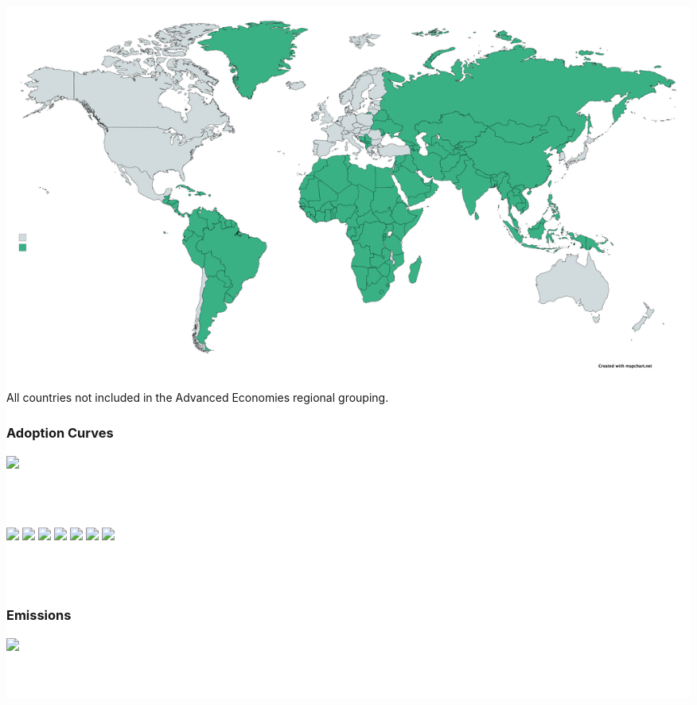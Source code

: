 ![](region%20maps/DevelopingECO.png)

All countries not included in the Advanced Economies regional grouping.

### Adoption Curves

![](./podi/data/figs/scurves-DevelopingECO)

<br/><br/>

![](./podi/data/figs/scurves_ind-Grid-DevelopingECO)
![](./podi/data/figs/scurves_ind-Transport-DevelopingECO)
![](./podi/data/figs/scurves_ind-Buildings-DevelopingECO)
![](./podi/data/figs/scurves_ind-Industry-DevelopingECO)
![](./podi/data/figs/scurves_ind-RegenerativeAgriculture-DevelopingECO)
![](./podi/data/figs/scurves_ind-Forests&Wetlands-DevelopingECO)
![](./podi/data/figs/scurves_ind-CarbonDioxideRemoval-DevelopingECO)

<br/><br/>

### Emissions

![](./podi/data/figs/mitigationwedges-DevelopingECO)

<br/><br/>
